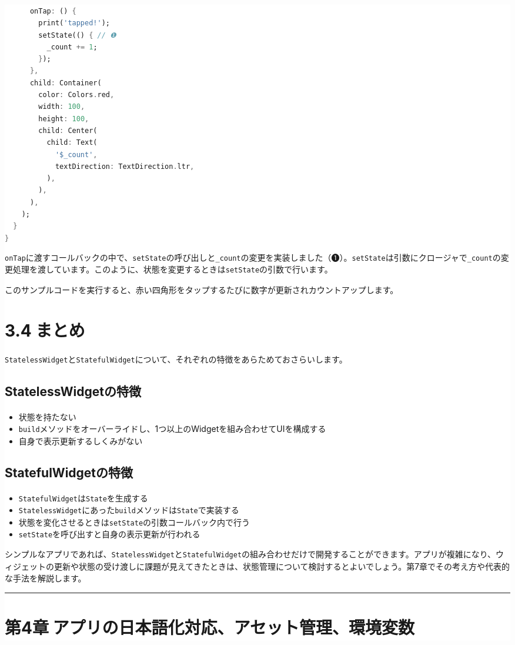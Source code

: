 ```dart
      onTap: () {
        print('tapped!');
        setState(() { // ❶
          _count += 1;
        });
      },
      child: Container(
        color: Colors.red,
        width: 100,
        height: 100,
        child: Center(
          child: Text(
            '$_count',
            textDirection: TextDirection.ltr,
          ),
        ),
      ),
    );
  }
}
```

`onTap`に渡すコールバックの中で、`setState`の呼び出しと`_count`の変更を実装しました（❶）。`setState`は引数にクロージャで`_count`の変更処理を渡しています。このように、状態を変更するときは`setState`の引数で行います。

このサンプルコードを実行すると、赤い四角形をタップするたびに数字が更新されカウントアップします。

# 3.4 まとめ

`StatelessWidget`と`StatefulWidget`について、それぞれの特徴をあらためておさらいします。

## StatelessWidgetの特徴
- 状態を持たない
- `build`メソッドをオーバーライドし、1つ以上のWidgetを組み合わせてUIを構成する
- 自身で表示更新するしくみがない

## StatefulWidgetの特徴
- `StatefulWidget`は`State`を生成する
- `StatelessWidget`にあった`build`メソッドは`State`で実装する
- 状態を変化させるときは`setState`の引数コールバック内で行う
- `setState`を呼び出すと自身の表示更新が行われる

シンプルなアプリであれば、`StatelessWidget`と`StatefulWidget`の組み合わせだけで開発することができます。アプリが複雑になり、ウィジェットの更新や状態の受け渡しに課題が見えてきたときは、状態管理について検討するとよいでしょう。第7章でその考え方や代表的な手法を解説します。

---

# 第4章 アプリの日本語化対応、アセット管理、環境変数
